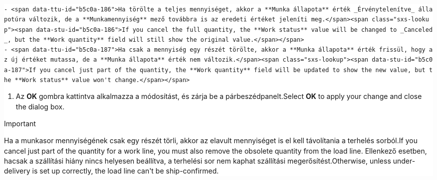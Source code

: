     - <span data-ttu-id="b5c0a-186">Ha törölte a teljes mennyiséget, akkor a **Munka állapota** érték _Érvénytelenítve_ állapotúra változik, de a **Munkamennyiség** mező továbbra is az eredeti értéket jeleníti meg.</span><span class="sxs-lookup"><span data-stu-id="b5c0a-186">If you cancel the full quantity, the **Work status** value will be changed to _Canceled_, but the **Work quantity** field will still show the original value.</span></span>
    - <span data-ttu-id="b5c0a-187">Ha csak a mennyiség egy részét törölte, akkor a **Munka állapota** érték frissül, hogy az új értéket mutassa, de a **Munka állapota** érték nem változik.</span><span class="sxs-lookup"><span data-stu-id="b5c0a-187">If you cancel just part of the quantity, the **Work quantity** field will be updated to show the new value, but the **Work status** value won't change.</span></span>

1. <span data-ttu-id="b5c0a-188">Az **OK** gombra kattintva alkalmazza a módosítást, és zárja be a párbeszédpanelt.</span><span class="sxs-lookup"><span data-stu-id="b5c0a-188">Select **OK** to apply your change and close the dialog box.</span></span>

> [!IMPORTANT]
> <span data-ttu-id="b5c0a-189">Ha a munkasor mennyiségének csak egy részét törli, akkor az elavult mennyiséget is el kell távolítania a terhelés sorból.</span><span class="sxs-lookup"><span data-stu-id="b5c0a-189">If you cancel just part of the quantity for a work line, you must also remove the obsolete quantity from the load line.</span></span> <span data-ttu-id="b5c0a-190">Ellenkező esetben, hacsak a szállítási hiány nincs helyesen beállítva, a terhelési sor nem kaphat szállítási megerősítést.</span><span class="sxs-lookup"><span data-stu-id="b5c0a-190">Otherwise, unless under-delivery is set up correctly, the load line can't be ship-confirmed.</span></span>
